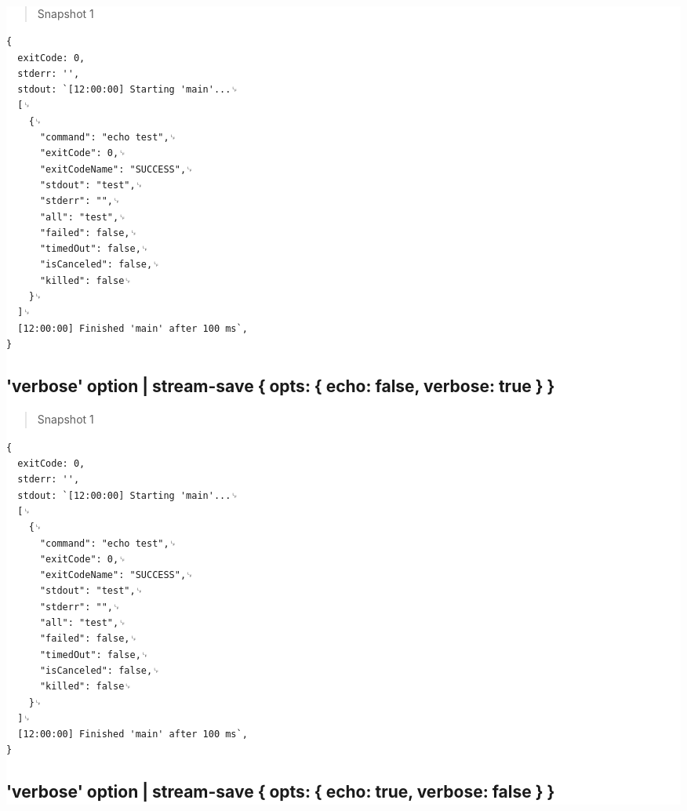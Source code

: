 > Snapshot 1

    {
      exitCode: 0,
      stderr: '',
      stdout: `[12:00:00] Starting 'main'...␊
      [␊
        {␊
          "command": "echo test",␊
          "exitCode": 0,␊
          "exitCodeName": "SUCCESS",␊
          "stdout": "test",␊
          "stderr": "",␊
          "all": "test",␊
          "failed": false,␊
          "timedOut": false,␊
          "isCanceled": false,␊
          "killed": false␊
        }␊
      ]␊
      [12:00:00] Finished 'main' after 100 ms`,
    }

## 'verbose' option | stream-save { opts: { echo: false, verbose: true } }

> Snapshot 1

    {
      exitCode: 0,
      stderr: '',
      stdout: `[12:00:00] Starting 'main'...␊
      [␊
        {␊
          "command": "echo test",␊
          "exitCode": 0,␊
          "exitCodeName": "SUCCESS",␊
          "stdout": "test",␊
          "stderr": "",␊
          "all": "test",␊
          "failed": false,␊
          "timedOut": false,␊
          "isCanceled": false,␊
          "killed": false␊
        }␊
      ]␊
      [12:00:00] Finished 'main' after 100 ms`,
    }

## 'verbose' option | stream-save { opts: { echo: true, verbose: false } }
